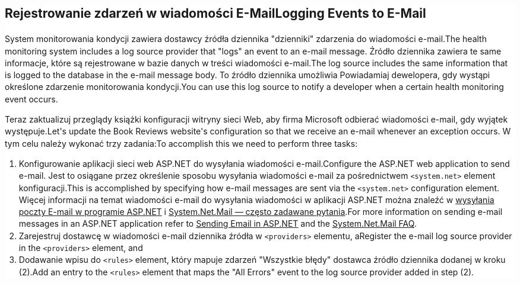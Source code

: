 
## <a name="logging-events-to-e-mail"></a><span data-ttu-id="41a92-181">Rejestrowanie zdarzeń w wiadomości E-Mail</span><span class="sxs-lookup"><span data-stu-id="41a92-181">Logging Events to E-Mail</span></span>

<span data-ttu-id="41a92-182">System monitorowania kondycji zawiera dostawcy źródła dziennika "dzienniki" zdarzenia do wiadomości e-mail.</span><span class="sxs-lookup"><span data-stu-id="41a92-182">The health monitoring system includes a log source provider that "logs" an event to an e-mail message.</span></span> <span data-ttu-id="41a92-183">Źródło dziennika zawiera te same informacje, które są rejestrowane w bazie danych w treści wiadomości e-mail.</span><span class="sxs-lookup"><span data-stu-id="41a92-183">The log source includes the same information that is logged to the database in the e-mail message body.</span></span> <span data-ttu-id="41a92-184">To źródło dziennika umożliwia Powiadamiaj dewelopera, gdy wystąpi określone zdarzenie monitorowania kondycji.</span><span class="sxs-lookup"><span data-stu-id="41a92-184">You can use this log source to notify a developer when a certain health monitoring event occurs.</span></span>

<span data-ttu-id="41a92-185">Teraz zaktualizuj przeglądy książki konfiguracji witryny sieci Web, aby firma Microsoft odbierać wiadomości e-mail, gdy wyjątek występuje.</span><span class="sxs-lookup"><span data-stu-id="41a92-185">Let's update the Book Reviews website's configuration so that we receive an e-mail whenever an exception occurs.</span></span> <span data-ttu-id="41a92-186">W tym celu należy wykonać trzy zadania:</span><span class="sxs-lookup"><span data-stu-id="41a92-186">To accomplish this we need to perform three tasks:</span></span>

1. <span data-ttu-id="41a92-187">Konfigurowanie aplikacji sieci web ASP.NET do wysyłania wiadomości e-mail.</span><span class="sxs-lookup"><span data-stu-id="41a92-187">Configure the ASP.NET web application to send e-mail.</span></span> <span data-ttu-id="41a92-188">Jest to osiągane przez określenie sposobu wysyłania wiadomości e-mail za pośrednictwem `<system.net>` element konfiguracji.</span><span class="sxs-lookup"><span data-stu-id="41a92-188">This is accomplished by specifying how e-mail messages are sent via the `<system.net>` configuration element.</span></span> <span data-ttu-id="41a92-189">Więcej informacji na temat wiadomości e-mail do wysyłania wiadomości w aplikacji ASP.NET można znaleźć w [wysyłania poczty E-mail w programie ASP.NET](http://aspnet.4guysfromrolla.com/articles/072606-1.aspx) i [System.Net.Mail — często zadawane pytania](http://systemnetmail.com/).</span><span class="sxs-lookup"><span data-stu-id="41a92-189">For more information on sending e-mail messages in an ASP.NET application refer to [Sending Email in ASP.NET](http://aspnet.4guysfromrolla.com/articles/072606-1.aspx) and the [System.Net.Mail FAQ](http://systemnetmail.com/).</span></span>
2. <span data-ttu-id="41a92-190">Zarejestruj dostawcę w wiadomości e-mail dziennika źródła w `<providers>` elementu, a</span><span class="sxs-lookup"><span data-stu-id="41a92-190">Register the e-mail log source provider in the `<providers>` element, and</span></span>
3. <span data-ttu-id="41a92-191">Dodawanie wpisu do `<rules>` element, który mapuje zdarzeń "Wszystkie błędy" dostawca źródło dziennika dodanej w kroku (2).</span><span class="sxs-lookup"><span data-stu-id="41a92-191">Add an entry to the `<rules>` element that maps the "All Errors" event to the log source provider added in step (2).</span></span>
